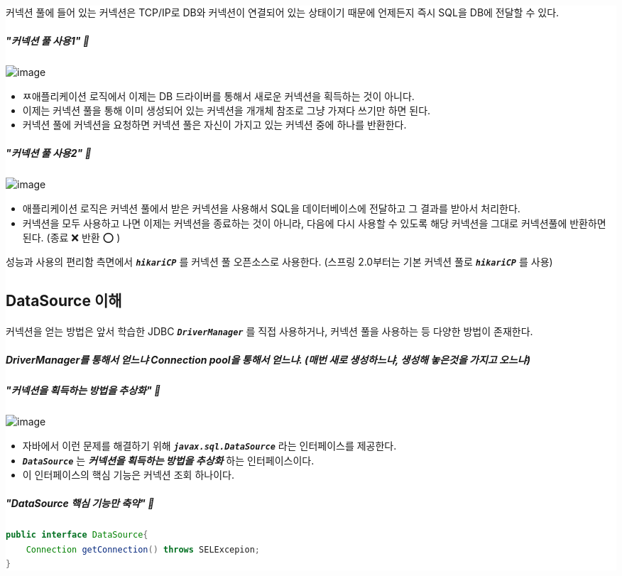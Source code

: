 커넥션 풀에 들어 있는 커넥션은 TCP/IP로 DB와 커넥션이 연결되어 있는 상태이기 때문에 언제든지 즉시 SQL을 DB에 전달할 수 있다.



##### "커넥션 풀 사용1" :facepunch:

![image](https://user-images.githubusercontent.com/76586084/187917561-7466ef28-18d0-445c-a720-55a6e43ef432.png)

- ㅉ애플리케이션 로직에서 이제는 DB 드라이버를 통해서 새로운 커넥션을 획득하는 것이 아니다.
- 이제는 커넥션 풀을 통해 이미 생성되어 있는 커넥션을 개개체 참조로 그냥 가져다 쓰기만 하면 된다.
- 커넥션 풀에 커넥션을 요청하면 커넥션 풀은 자신이 가지고 있는 커넥션 중에 하나를 반환한다.



##### "커넥션 풀 사용2" :punch:

![image](https://user-images.githubusercontent.com/76586084/187918616-82db6618-b3aa-4c34-b7b1-79f4fd647f64.png)

- 애플리케이션 로직은 커넥션 풀에서 받은 커넥션을 사용해서 SQL을 데이터베이스에 전달하고 그 결과를 받아서 처리한다.
- 커넥션을 모두 사용하고 나면 이제는 커넥션을 종료하는 것이 아니라, 다음에 다시 사용할 수 있도록 해당 커넥션을 그대로 커넥션풀에 반환하면 된다. (종료 :x: 반환 :o: )



성능과 사용의 편리함 측면에서 ***```hikariCP```*** 를 커넥션 풀 오픈소스로 사용한다. (스프링 2.0부터는 기본 커넥션 풀로 ***```hikariCP```*** 를 사용)







## DataSource 이해

커넥션을 얻는 방법은 앞서 학습한 JDBC ***```DriverManager```*** 를 직접 사용하거나, 커넥션 풀을 사용하는 등 다양한 방법이 존재한다.

##### DriverManager를 통해서 얻느냐 Connection pool을 통해서 얻느냐. (매번 새로 생성하느냐, 생성해 놓은것을 가지고 오느냐)



##### "커넥션을 획득하는 방법을 추상화" :punch:

![image](https://user-images.githubusercontent.com/76586084/187921818-92542aca-45ef-45ef-9db7-d21ecb1a07f7.png)

- 자바에서 이런 문제를 해결하기 위해 ***```javax.sql.DataSource```*** 라는 인터페이스를 제공한다.
- ***```DataSource```*** 는 ***커넥션을 획득하는 방법을 추상화*** 하는 인터페이스이다.
- 이 인터페이스의 핵심 기능은 커넥션 조회 하나이다.



##### "DataSource 핵심 기능만 축약" :punch:

```java
public interface DataSource{
    Connection getConnection() throws SELExcepion;
}
```


